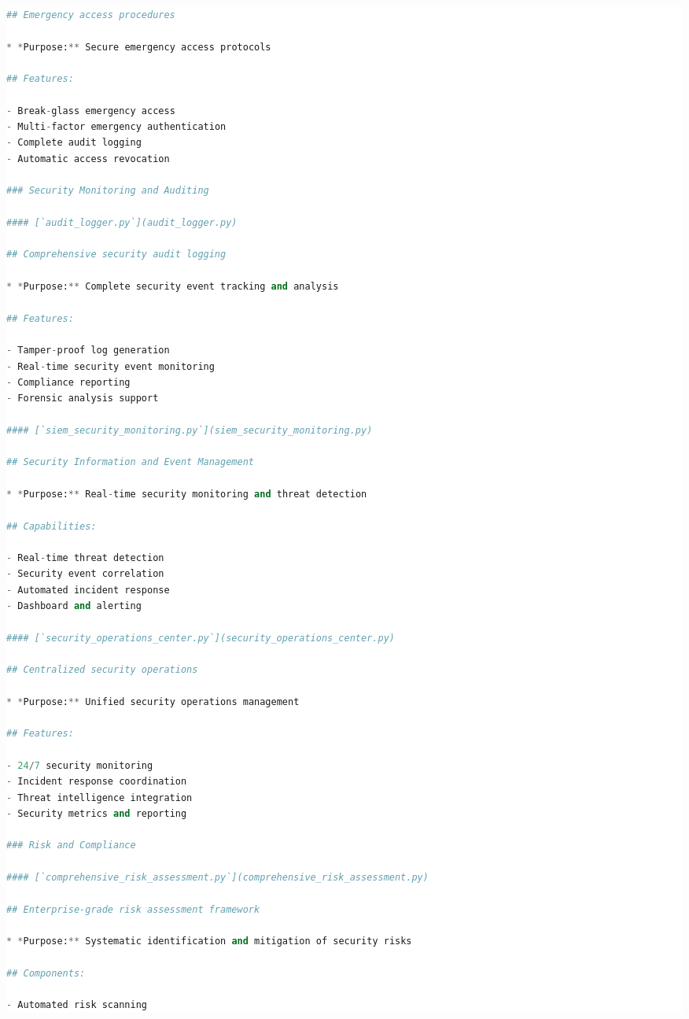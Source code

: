 ```python
## Emergency access procedures

* *Purpose:** Secure emergency access protocols

## Features:

- Break-glass emergency access
- Multi-factor emergency authentication
- Complete audit logging
- Automatic access revocation

### Security Monitoring and Auditing

#### [`audit_logger.py`](audit_logger.py)

## Comprehensive security audit logging

* *Purpose:** Complete security event tracking and analysis

## Features:

- Tamper-proof log generation
- Real-time security event monitoring
- Compliance reporting
- Forensic analysis support

#### [`siem_security_monitoring.py`](siem_security_monitoring.py)

## Security Information and Event Management

* *Purpose:** Real-time security monitoring and threat detection

## Capabilities:

- Real-time threat detection
- Security event correlation
- Automated incident response
- Dashboard and alerting

#### [`security_operations_center.py`](security_operations_center.py)

## Centralized security operations

* *Purpose:** Unified security operations management

## Features:

- 24/7 security monitoring
- Incident response coordination
- Threat intelligence integration
- Security metrics and reporting

### Risk and Compliance

#### [`comprehensive_risk_assessment.py`](comprehensive_risk_assessment.py)

## Enterprise-grade risk assessment framework

* *Purpose:** Systematic identification and mitigation of security risks

## Components:

- Automated risk scanning
```